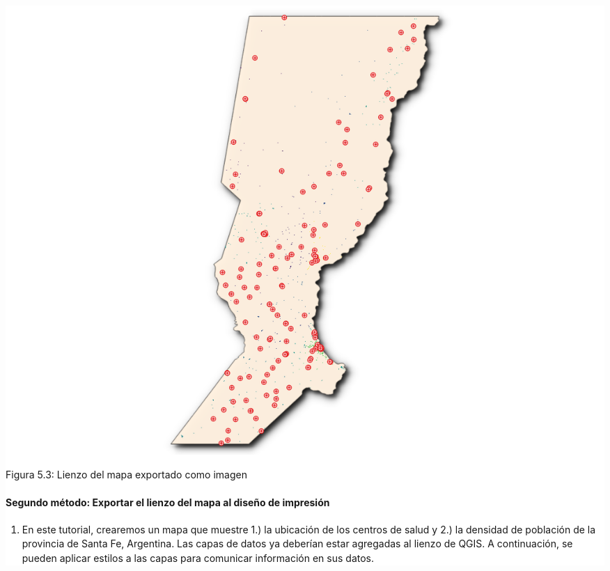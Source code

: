 ![Map canvas exported as image](media/exported-map-canvas.png "Map canvas exported as image")

Figura 5.3: Lienzo del mapa exportado como imagen

#### **Segundo método: Exportar el lienzo del mapa al diseño de impresión**

1. En este tutorial, crearemos un mapa que muestre 1.) la ubicación de los centros de salud y 2.) la densidad de población de la provincia de Santa Fe, Argentina. Las capas de datos ya deberían estar agregadas al lienzo de QGIS. A continuación, se pueden aplicar estilos a las capas para comunicar información en sus datos.
